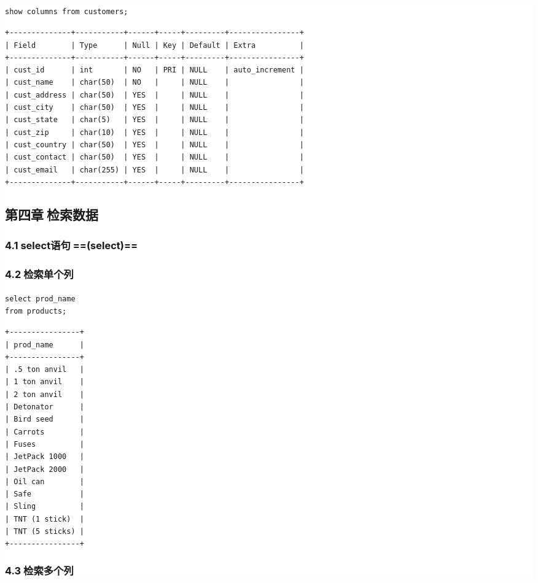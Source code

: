```mysql
show columns from customers;
```

```mysql
+--------------+-----------+------+-----+---------+----------------+
| Field        | Type      | Null | Key | Default | Extra          |
+--------------+-----------+------+-----+---------+----------------+
| cust_id      | int       | NO   | PRI | NULL    | auto_increment |
| cust_name    | char(50)  | NO   |     | NULL    |                |
| cust_address | char(50)  | YES  |     | NULL    |                |
| cust_city    | char(50)  | YES  |     | NULL    |                |
| cust_state   | char(5)   | YES  |     | NULL    |                |
| cust_zip     | char(10)  | YES  |     | NULL    |                |
| cust_country | char(50)  | YES  |     | NULL    |                |
| cust_contact | char(50)  | YES  |     | NULL    |                |
| cust_email   | char(255) | YES  |     | NULL    |                |
+--------------+-----------+------+-----+---------+----------------+
```

## 第四章 检索数据

### 4.1 select语句 ==(select)==

### 4.2 检索单个列

```mysql
select prod_name
from products;
```

```mysql
+----------------+
| prod_name      |
+----------------+
| .5 ton anvil   |
| 1 ton anvil    |
| 2 ton anvil    |
| Detonator      |
| Bird seed      |
| Carrots        |
| Fuses          |
| JetPack 1000   |
| JetPack 2000   |
| Oil can        |
| Safe           |
| Sling          |
| TNT (1 stick)  |
| TNT (5 sticks) |
+----------------+
```

### 4.3 检索多个列
